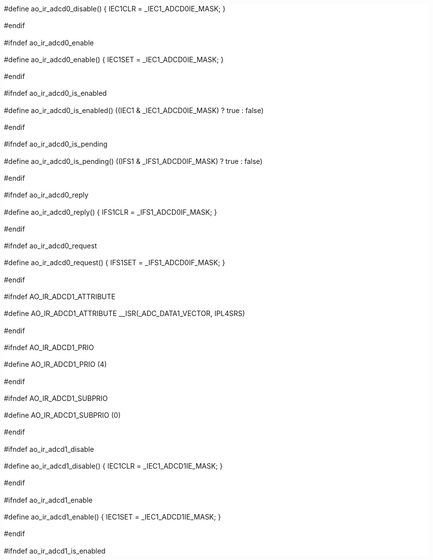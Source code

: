 #define ao_ir_adcd0_disable()       { IEC1CLR = _IEC1_ADCD0IE_MASK; }

#endif

#ifndef ao_ir_adcd0_enable

#define ao_ir_adcd0_enable()        { IEC1SET = _IEC1_ADCD0IE_MASK; }

#endif

#ifndef ao_ir_adcd0_is_enabled

#define ao_ir_adcd0_is_enabled()    ((IEC1 & _IEC1_ADCD0IE_MASK) ? true : false)

#endif

#ifndef ao_ir_adcd0_is_pending

#define ao_ir_adcd0_is_pending()    ((IFS1 & _IFS1_ADCD0IF_MASK) ? true : false)

#endif

#ifndef ao_ir_adcd0_reply

#define ao_ir_adcd0_reply()         { IFS1CLR = _IFS1_ADCD0IF_MASK; }

#endif

#ifndef ao_ir_adcd0_request

#define ao_ir_adcd0_request()       { IFS1SET = _IFS1_ADCD0IF_MASK; }

#endif

#ifndef AO_IR_ADCD1_ATTRIBUTE

#define AO_IR_ADCD1_ATTRIBUTE       __ISR(_ADC_DATA1_VECTOR, IPL4SRS)

#endif

#ifndef AO_IR_ADCD1_PRIO

#define AO_IR_ADCD1_PRIO            (4)

#endif

#ifndef AO_IR_ADCD1_SUBPRIO

#define AO_IR_ADCD1_SUBPRIO         (0)

#endif

#ifndef ao_ir_adcd1_disable

#define ao_ir_adcd1_disable()       { IEC1CLR = _IEC1_ADCD1IE_MASK; }

#endif

#ifndef ao_ir_adcd1_enable

#define ao_ir_adcd1_enable()        { IEC1SET = _IEC1_ADCD1IE_MASK; }

#endif

#ifndef ao_ir_adcd1_is_enabled
